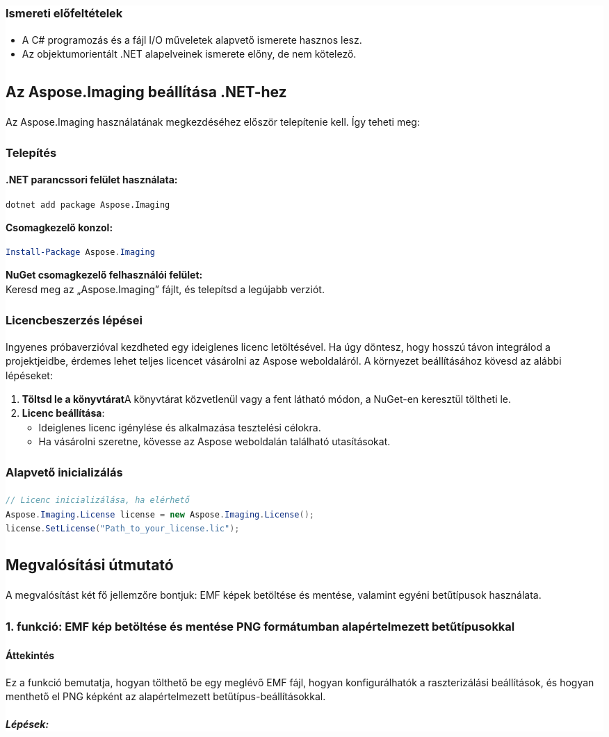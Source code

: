 ### Ismereti előfeltételek
- A C# programozás és a fájl I/O műveletek alapvető ismerete hasznos lesz.
- Az objektumorientált .NET alapelveinek ismerete előny, de nem kötelező.

## Az Aspose.Imaging beállítása .NET-hez
Az Aspose.Imaging használatának megkezdéséhez először telepítenie kell. Így teheti meg:

### Telepítés
**.NET parancssori felület használata:**
```bash
dotnet add package Aspose.Imaging
```

**Csomagkezelő konzol:**
```powershell
Install-Package Aspose.Imaging
```

**NuGet csomagkezelő felhasználói felület:**  
Keresd meg az „Aspose.Imaging” fájlt, és telepítsd a legújabb verziót.

### Licencbeszerzés lépései
Ingyenes próbaverzióval kezdheted egy ideiglenes licenc letöltésével. Ha úgy döntesz, hogy hosszú távon integrálod a projektjeidbe, érdemes lehet teljes licencet vásárolni az Aspose weboldaláról. A környezet beállításához kövesd az alábbi lépéseket:

1. **Töltsd le a könyvtárat**A könyvtárat közvetlenül vagy a fent látható módon, a NuGet-en keresztül töltheti le.
2. **Licenc beállítása**:
   - Ideiglenes licenc igénylése és alkalmazása tesztelési célokra.
   - Ha vásárolni szeretne, kövesse az Aspose weboldalán található utasításokat.

### Alapvető inicializálás
```csharp
// Licenc inicializálása, ha elérhető
Aspose.Imaging.License license = new Aspose.Imaging.License();
license.SetLicense("Path_to_your_license.lic");
```

## Megvalósítási útmutató
A megvalósítást két fő jellemzőre bontjuk: EMF képek betöltése és mentése, valamint egyéni betűtípusok használata.

### 1. funkció: EMF kép betöltése és mentése PNG formátumban alapértelmezett betűtípusokkal
#### Áttekintés
Ez a funkció bemutatja, hogyan tölthető be egy meglévő EMF fájl, hogyan konfigurálhatók a raszterizálási beállítások, és hogyan menthető el PNG képként az alapértelmezett betűtípus-beállításokkal.

##### Lépések:
